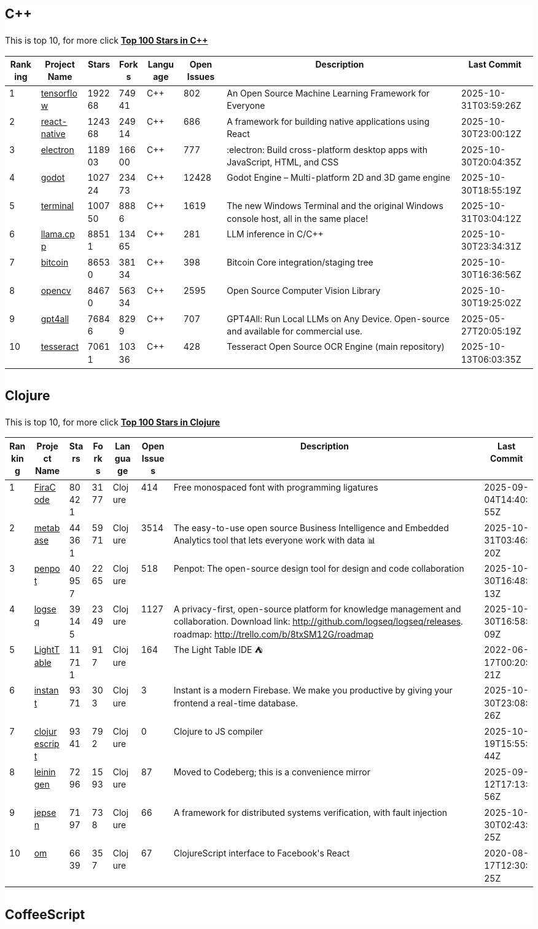 
## C\+\+

This is top 10, for more click **[Top 100 Stars in C\+\+](Top100/CPP.md)**

| Ranking | Project Name | Stars | Forks | Language | Open Issues | Description | Last Commit |
| ------- | ------------ | ----- | ----- | -------- | ----------- | ----------- | ----------- |
| 1 | [tensorflow](https://github.com/tensorflow/tensorflow) | 192268 | 74941 | C++ | 802 | An Open Source Machine Learning Framework for Everyone | 2025-10-31T03:59:26Z |
| 2 | [react-native](https://github.com/facebook/react-native) | 124368 | 24914 | C++ | 686 | A framework for building native applications using React | 2025-10-30T23:00:12Z |
| 3 | [electron](https://github.com/electron/electron) | 118903 | 16600 | C++ | 777 | :electron: Build cross-platform desktop apps with JavaScript, HTML, and CSS | 2025-10-30T20:04:35Z |
| 4 | [godot](https://github.com/godotengine/godot) | 102724 | 23473 | C++ | 12428 | Godot Engine – Multi-platform 2D and 3D game engine | 2025-10-30T18:55:19Z |
| 5 | [terminal](https://github.com/microsoft/terminal) | 100750 | 8886 | C++ | 1619 | The new Windows Terminal and the original Windows console host, all in the same place! | 2025-10-31T03:04:12Z |
| 6 | [llama.cpp](https://github.com/ggml-org/llama.cpp) | 88511 | 13465 | C++ | 281 | LLM inference in C/C++ | 2025-10-30T23:34:31Z |
| 7 | [bitcoin](https://github.com/bitcoin/bitcoin) | 86530 | 38134 | C++ | 398 | Bitcoin Core integration/staging tree | 2025-10-30T16:36:56Z |
| 8 | [opencv](https://github.com/opencv/opencv) | 84670 | 56334 | C++ | 2595 | Open Source Computer Vision Library | 2025-10-30T19:25:02Z |
| 9 | [gpt4all](https://github.com/nomic-ai/gpt4all) | 76846 | 8299 | C++ | 707 | GPT4All: Run Local LLMs on Any Device. Open-source and available for commercial use. | 2025-05-27T20:05:19Z |
| 10 | [tesseract](https://github.com/tesseract-ocr/tesseract) | 70611 | 10336 | C++ | 428 | Tesseract Open Source OCR Engine (main repository) | 2025-10-13T06:03:35Z |


## Clojure

This is top 10, for more click **[Top 100 Stars in Clojure](Top100/Clojure.md)**

| Ranking | Project Name | Stars | Forks | Language | Open Issues | Description | Last Commit |
| ------- | ------------ | ----- | ----- | -------- | ----------- | ----------- | ----------- |
| 1 | [FiraCode](https://github.com/tonsky/FiraCode) | 80421 | 3177 | Clojure | 414 | Free monospaced font with programming ligatures | 2025-09-04T14:40:55Z |
| 2 | [metabase](https://github.com/metabase/metabase) | 44361 | 5971 | Clojure | 3514 | The easy-to-use open source Business Intelligence and Embedded Analytics tool that lets everyone work with data :bar_chart: | 2025-10-31T03:46:20Z |
| 3 | [penpot](https://github.com/penpot/penpot) | 40957 | 2265 | Clojure | 518 | Penpot: The open-source design tool for design and code collaboration | 2025-10-30T16:48:13Z |
| 4 | [logseq](https://github.com/logseq/logseq) | 39145 | 2349 | Clojure | 1127 | A privacy-first, open-source platform for knowledge management and collaboration. Download link:  http://github.com/logseq/logseq/releases. roadmap: http://trello.com/b/8txSM12G/roadmap | 2025-10-30T16:58:09Z |
| 5 | [LightTable](https://github.com/LightTable/LightTable) | 11711 | 917 | Clojure | 164 | The Light Table IDE ⛺ | 2022-06-17T00:20:21Z |
| 6 | [instant](https://github.com/instantdb/instant) | 9371 | 303 | Clojure | 3 | Instant is a modern Firebase. We make you productive by giving your frontend a real-time database. | 2025-10-30T23:08:26Z |
| 7 | [clojurescript](https://github.com/clojure/clojurescript) | 9341 | 792 | Clojure | 0 | Clojure to JS compiler | 2025-10-19T15:55:44Z |
| 8 | [leiningen](https://github.com/technomancy/leiningen) | 7296 | 1593 | Clojure | 87 | Moved to Codeberg; this is a convenience mirror | 2025-09-12T17:13:56Z |
| 9 | [jepsen](https://github.com/jepsen-io/jepsen) | 7197 | 738 | Clojure | 66 | A framework for distributed systems verification, with fault injection | 2025-10-30T02:43:25Z |
| 10 | [om](https://github.com/omcljs/om) | 6639 | 357 | Clojure | 67 | ClojureScript interface to Facebook's React | 2020-08-17T12:30:25Z |


## CoffeeScript
